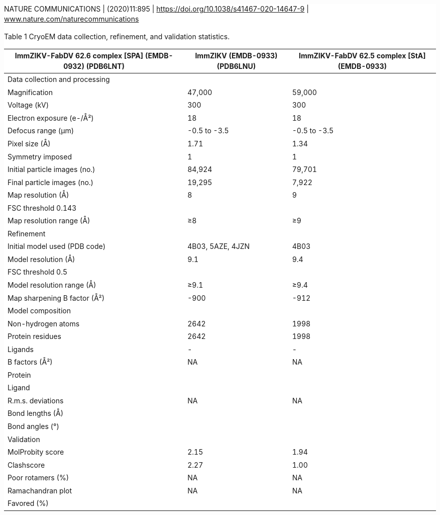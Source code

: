 NATURE COMMUNICATIONS | (2020)11:895 | https://doi.org/10.1038/s41467-020-14647-9 | www.nature.com/naturecommunications

Table 1 CryoEM data collection, refinement, and validation statistics.

| ImmZIKV-FabDV 62.6 complex [SPA] (EMDB-0932) (PDB6LNT) | ImmZIKV (EMDB-0933) (PDB6LNU) | ImmZIKV-FabDV 62.5 complex [StA] (EMDB-0933) |
| --- | --- | --- |
| Data collection and processing |  |  |
| Magnification | 47,000 | 59,000 | 47,000 |
| Voltage (kV) | 300 | 300 | 300 |
| Electron exposure (e-/Å²) | 18 | 18 | 90 |
| Defocus range (μm) | -0.5 to -3.5 | -0.5 to -3.5 | -3 to -4 |
| Pixel size (Å) | 1.71 | 1.34 | 1.71 |
| Symmetry imposed | 1 | 1 | C1 |
| Initial particle images (no.) | 84,924 | 79,701 | 1934 |
| Final particle images (no.) | 19,295 | 7,922 | 1152 |
| Map resolution (Å) | 8 | 9 | 13 |
| FSC threshold 0.143 |  |  |  |
| Map resolution range (Å) | ≥8 | ≥9 | ≥13 |
| Refinement |  |  |  |
| Initial model used (PDB code) | 4B03, 5AZE, 4JZN | 4B03 | NA |
| Model resolution (Å) | 9.1 | 9.4 | NA |
| FSC threshold 0.5 |  |  |  |
| Model resolution range (Å) | ≥9.1 | ≥9.4 | NA |
| Map sharpening B factor (Å²) | -900 | -912 | NA |
| Model composition |  |  |  |
| Non-hydrogen atoms | 2642 | 1998 |  |
| Protein residues | 2642 | 1998 |  |
| Ligands | - | - |  |
| B factors (Å²) | NA | NA | NA |
| Protein |  |  |  |
| Ligand |  |  |  |
| R.m.s. deviations | NA | NA | NA |
| Bond lengths (Å) |  |  |  |
| Bond angles (°) |  |  |  |
| Validation |  |  | NA |
| MolProbity score | 2.15 | 1.94 |  |
| Clashscore | 2.27 | 1.00 |  |
| Poor rotamers (%) | NA | NA |  |
| Ramachandran plot | NA | NA | NA |
| Favored (%) |  |  |  |